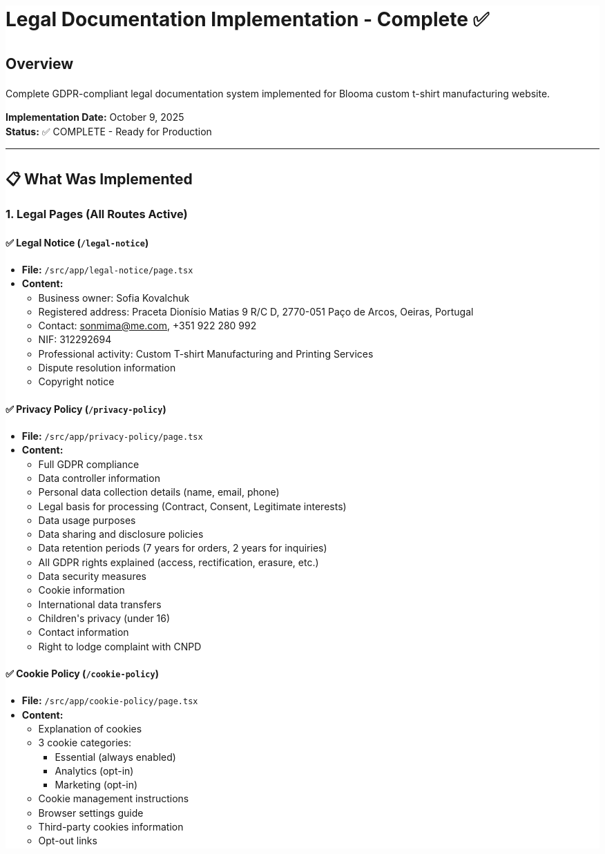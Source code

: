 # Legal Documentation Implementation - Complete ✅

## Overview
Complete GDPR-compliant legal documentation system implemented for Blooma custom t-shirt manufacturing website.

**Implementation Date:** October 9, 2025  
**Status:** ✅ COMPLETE - Ready for Production

---

## 📋 What Was Implemented

### 1. Legal Pages (All Routes Active)

#### ✅ Legal Notice (`/legal-notice`)
- **File:** `/src/app/legal-notice/page.tsx`
- **Content:**
  - Business owner: Sofia Kovalchuk
  - Registered address: Praceta Dionísio Matias 9 R/C D, 2770-051 Paço de Arcos, Oeiras, Portugal
  - Contact: sonmima@me.com, +351 922 280 992
  - NIF: 312292694
  - Professional activity: Custom T-shirt Manufacturing and Printing Services
  - Dispute resolution information
  - Copyright notice

#### ✅ Privacy Policy (`/privacy-policy`)
- **File:** `/src/app/privacy-policy/page.tsx`
- **Content:**
  - Full GDPR compliance
  - Data controller information
  - Personal data collection details (name, email, phone)
  - Legal basis for processing (Contract, Consent, Legitimate interests)
  - Data usage purposes
  - Data sharing and disclosure policies
  - Data retention periods (7 years for orders, 2 years for inquiries)
  - All GDPR rights explained (access, rectification, erasure, etc.)
  - Data security measures
  - Cookie information
  - International data transfers
  - Children's privacy (under 16)
  - Contact information
  - Right to lodge complaint with CNPD

#### ✅ Cookie Policy (`/cookie-policy`)
- **File:** `/src/app/cookie-policy/page.tsx`
- **Content:**
  - Explanation of cookies
  - 3 cookie categories:
    - Essential (always enabled)
    - Analytics (opt-in)
    - Marketing (opt-in)
  - Cookie management instructions
  - Browser settings guide
  - Third-party cookies information
  - Opt-out links
